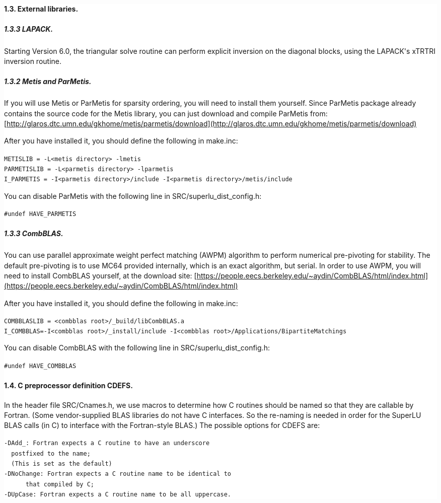 #### 1.3. External libraries. 

  ##### 1.3.3 LAPACK.
  Starting Version 6.0, the triangular solve routine can perform explicit
  inversion on the diagonal blocks, using the LAPACK's xTRTRI inversion
  routine. 

  ##### 1.3.2 Metis and ParMetis.

If you will use Metis or ParMetis for sparsity ordering, you will
need to install them yourself. Since ParMetis package already
contains the source code for the Metis library, you can just
download and compile ParMetis from:
[http://glaros.dtc.umn.edu/gkhome/metis/parmetis/download](http://glaros.dtc.umn.edu/gkhome/metis/parmetis/download)

After you have installed it, you should define the following in make.inc:
```
METISLIB = -L<metis directory> -lmetis
PARMETISLIB = -L<parmetis directory> -lparmetis
I_PARMETIS = -I<parmetis directory>/include -I<parmetis directory>/metis/include
```
You can disable ParMetis with the following line in SRC/superlu_dist_config.h:
```
#undef HAVE_PARMETIS
```

 ##### 1.3.3 CombBLAS.

You can use parallel approximate weight perfect matching (AWPM) algorithm
to perform numerical pre-pivoting for stability. The default pre-pivoting
is to use MC64 provided internally, which is an exact algorithm, but serial.
In order to use AWPM, you will need to install CombBLAS yourself, at the
download site:
[https://people.eecs.berkeley.edu/~aydin/CombBLAS/html/index.html](https://people.eecs.berkeley.edu/~aydin/CombBLAS/html/index.html)

After you have installed it, you should define the following in make.inc:
```
COMBBLASLIB = <combblas root>/_build/libCombBLAS.a
I_COMBBLAS=-I<combblas root>/_install/include -I<combblas root>/Applications/BipartiteMatchings
```
You can disable CombBLAS with the following line in SRC/superlu_dist_config.h:
```
#undef HAVE_COMBBLAS
```


#### 1.4. C preprocessor definition CDEFS.

In the header file SRC/Cnames.h, we use macros to determine how
C routines should be named so that they are callable by Fortran.
(Some vendor-supplied BLAS libraries do not have C interfaces. So the 
re-naming is needed in order for the SuperLU BLAS calls (in C) to 
interface with the Fortran-style BLAS.)
The possible options for CDEFS are:
```
-DAdd_: Fortran expects a C routine to have an underscore
  postfixed to the name;
  (This is set as the default)
-DNoChange: Fortran expects a C routine name to be identical to
      that compiled by C;
-DUpCase: Fortran expects a C routine name to be all uppercase.
```
